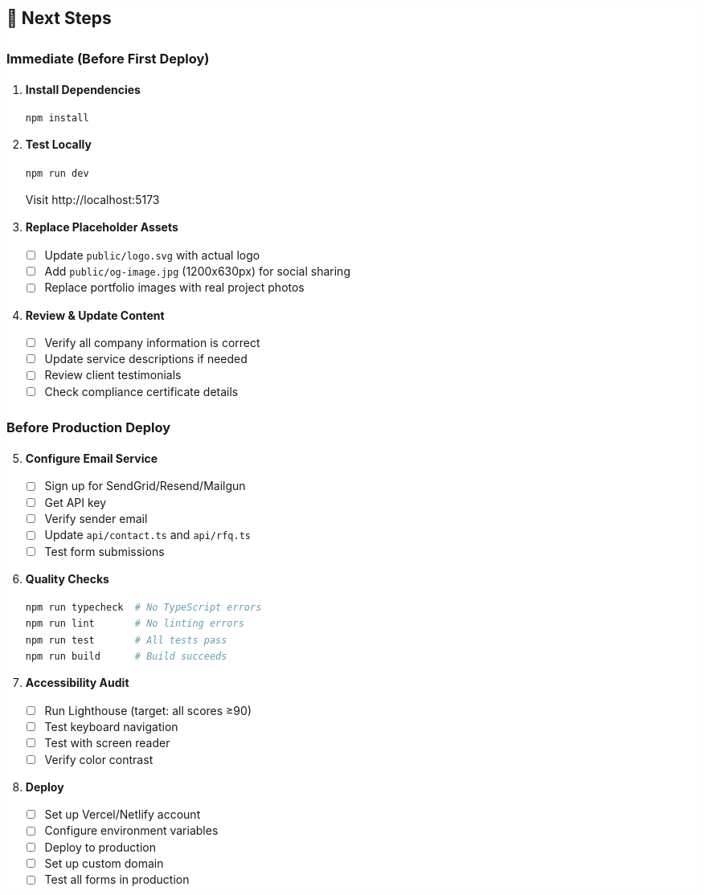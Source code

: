 
## 🚀 Next Steps

### Immediate (Before First Deploy)

1. **Install Dependencies**
   ```bash
   npm install
   ```

2. **Test Locally**
   ```bash
   npm run dev
   ```
   Visit http://localhost:5173

3. **Replace Placeholder Assets**
   - [ ] Update `public/logo.svg` with actual logo
   - [ ] Add `public/og-image.jpg` (1200x630px) for social sharing
   - [ ] Replace portfolio images with real project photos

4. **Review & Update Content**
   - [ ] Verify all company information is correct
   - [ ] Update service descriptions if needed
   - [ ] Review client testimonials
   - [ ] Check compliance certificate details

### Before Production Deploy

5. **Configure Email Service**
   - [ ] Sign up for SendGrid/Resend/Mailgun
   - [ ] Get API key
   - [ ] Verify sender email
   - [ ] Update `api/contact.ts` and `api/rfq.ts`
   - [ ] Test form submissions

6. **Quality Checks**
   ```bash
   npm run typecheck  # No TypeScript errors
   npm run lint       # No linting errors
   npm run test       # All tests pass
   npm run build      # Build succeeds
   ```

7. **Accessibility Audit**
   - [ ] Run Lighthouse (target: all scores ≥90)
   - [ ] Test keyboard navigation
   - [ ] Test with screen reader
   - [ ] Verify color contrast

8. **Deploy**
   - [ ] Set up Vercel/Netlify account
   - [ ] Configure environment variables
   - [ ] Deploy to production
   - [ ] Set up custom domain
   - [ ] Test all forms in production
